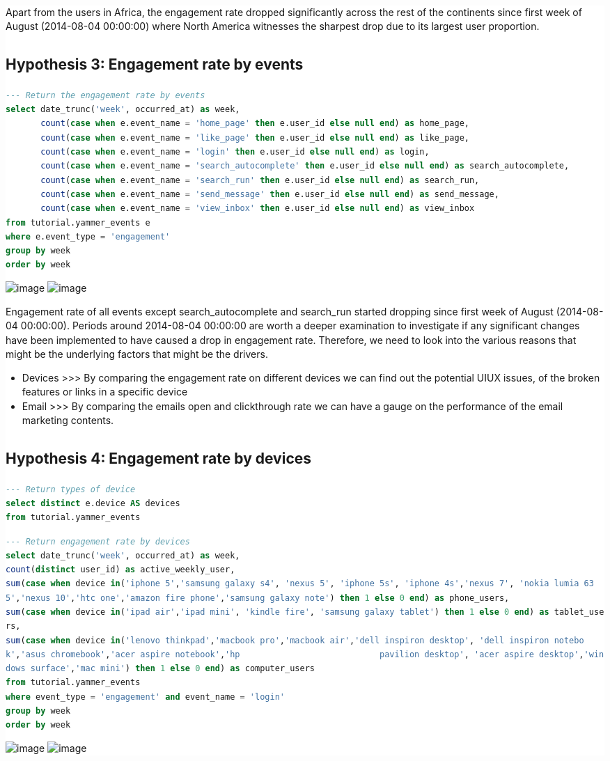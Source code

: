 Apart from the users in Africa, the engagement rate dropped significantly across the rest of the continents since first week of August (2014-08-04 00:00:00) where North America witnesses the sharpest drop due to its largest user proportion. 

## Hypothesis 3: Engagement rate by events ##

```sql
--- Return the engagement rate by events
select date_trunc('week', occurred_at) as week,
       count(case when e.event_name = 'home_page' then e.user_id else null end) as home_page,
       count(case when e.event_name = 'like_page' then e.user_id else null end) as like_page,
       count(case when e.event_name = 'login' then e.user_id else null end) as login,
       count(case when e.event_name = 'search_autocomplete' then e.user_id else null end) as search_autocomplete,
       count(case when e.event_name = 'search_run' then e.user_id else null end) as search_run,
       count(case when e.event_name = 'send_message' then e.user_id else null end) as send_message,
       count(case when e.event_name = 'view_inbox' then e.user_id else null end) as view_inbox 
from tutorial.yammer_events e
where e.event_type = 'engagement'
group by week
order by week
```
![image](https://user-images.githubusercontent.com/77920592/203062238-532f7a85-8e43-4bbd-8dff-216e4750e05d.png)
![image](https://user-images.githubusercontent.com/77920592/203090238-8eaf2358-a17c-43d6-97be-409daa1c3d37.png)

Engagement rate of all events except search_autocomplete and search_run started dropping since first week of August (2014-08-04 00:00:00). Periods around 2014-08-04 00:00:00 are worth a deeper examination to investigate if any significant changes have been implemented to have caused a drop in engagement rate. Therefore, we need to look into the various reasons that might be the underlying factors that might be the drivers.
- Devices >>> By comparing the engagement rate on different devices we can find out the potential UIUX issues, of the broken features or links in a specific device
- Email >>> By comparing the emails open and clickthrough rate we can have a gauge on the performance of the email marketing contents. 

## Hypothesis 4: Engagement rate by devices ##
```sql
--- Return types of device
select distinct e.device AS devices
from tutorial.yammer_events
```

```sql
--- Return engagement rate by devices
select date_trunc('week', occurred_at) as week,
count(distinct user_id) as active_weekly_user,
sum(case when device in('iphone 5','samsung galaxy s4', 'nexus 5', 'iphone 5s', 'iphone 4s','nexus 7', 'nokia lumia 635','nexus 10','htc one','amazon fire phone','samsung galaxy note') then 1 else 0 end) as phone_users,
sum(case when device in('ipad air','ipad mini', 'kindle fire', 'samsung galaxy tablet') then 1 else 0 end) as tablet_users,
sum(case when device in('lenovo thinkpad','macbook pro','macbook air','dell inspiron desktop', 'dell inspiron notebok','asus chromebook','acer aspire notebook','hp                            pavilion desktop', 'acer aspire desktop','windows surface','mac mini') then 1 else 0 end) as computer_users
from tutorial.yammer_events
where event_type = 'engagement' and event_name = 'login'
group by week
order by week
```
![image](https://user-images.githubusercontent.com/77920592/203059211-efedefd2-960a-46c9-99fc-38d77d28e410.png)
![image](https://user-images.githubusercontent.com/77920592/203090690-f5bf8628-ee92-43d7-842b-83e4d2c562d7.png)
